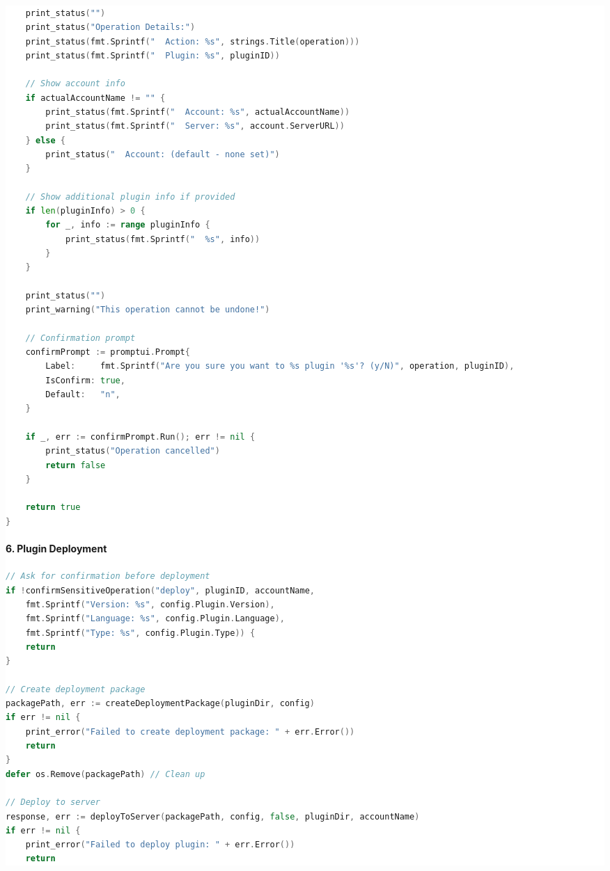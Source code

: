 ```go
    print_status("")
    print_status("Operation Details:")
    print_status(fmt.Sprintf("  Action: %s", strings.Title(operation)))
    print_status(fmt.Sprintf("  Plugin: %s", pluginID))

    // Show account info
    if actualAccountName != "" {
        print_status(fmt.Sprintf("  Account: %s", actualAccountName))
        print_status(fmt.Sprintf("  Server: %s", account.ServerURL))
    } else {
        print_status("  Account: (default - none set)")
    }

    // Show additional plugin info if provided
    if len(pluginInfo) > 0 {
        for _, info := range pluginInfo {
            print_status(fmt.Sprintf("  %s", info))
        }
    }

    print_status("")
    print_warning("This operation cannot be undone!")

    // Confirmation prompt
    confirmPrompt := promptui.Prompt{
        Label:     fmt.Sprintf("Are you sure you want to %s plugin '%s'? (y/N)", operation, pluginID),
        IsConfirm: true,
        Default:   "n",
    }

    if _, err := confirmPrompt.Run(); err != nil {
        print_status("Operation cancelled")
        return false
    }

    return true
}
```

#### 6. Plugin Deployment

```go
// Ask for confirmation before deployment
if !confirmSensitiveOperation("deploy", pluginID, accountName,
    fmt.Sprintf("Version: %s", config.Plugin.Version),
    fmt.Sprintf("Language: %s", config.Plugin.Language),
    fmt.Sprintf("Type: %s", config.Plugin.Type)) {
    return
}

// Create deployment package
packagePath, err := createDeploymentPackage(pluginDir, config)
if err != nil {
    print_error("Failed to create deployment package: " + err.Error())
    return
}
defer os.Remove(packagePath) // Clean up

// Deploy to server
response, err := deployToServer(packagePath, config, false, pluginDir, accountName)
if err != nil {
    print_error("Failed to deploy plugin: " + err.Error())
    return
```